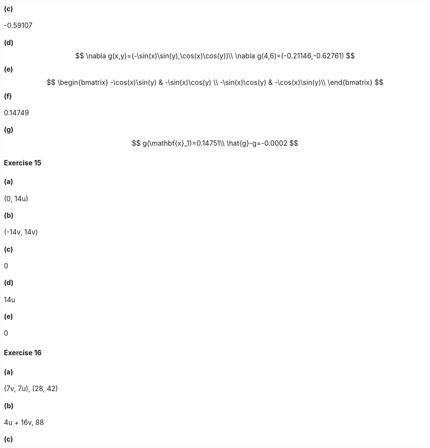 **(c)**

-0.59107

**(d)**
$$
\nabla g(x,y)=(-\sin(x)\sin(y),\cos(x)\cos(y))\\
\nabla g(4,6)=(-0.21146,-0.62761)
$$
**(e)**
$$
\begin{bmatrix}
-\cos(x)\sin(y) & -\sin(x)\cos(y) \\
-\sin(x)\cos(y) & -\cos(x)\sin(y)\\
\end{bmatrix}
$$
**(f)**

0.14749

**(g)**
$$
g(\mathbf{x}_1)=0.14751\\
\hat{g}-g=-0.0002
$$

#### Exercise 15

**(a)**

(0, 14u)

**(b)**

(-14v, 14v)

**(c)**

0

**(d)**

14u

**(e)**

0

#### Exercise 16

**(a)**

(7v, 7u), (28, 42)

**(b)**

4u + 16v, 88

**(c)**
